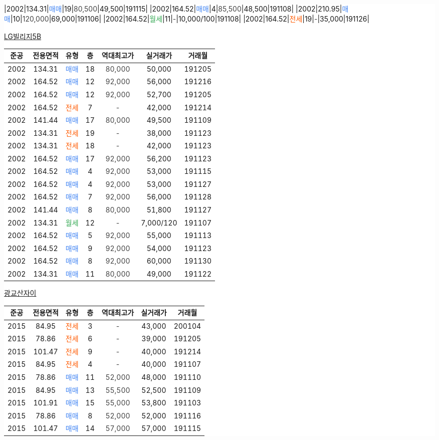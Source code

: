 |2002|134.31|<span style="color:#4285f3">매매</span>|19|<span style="color:#444444">80,500</span>|49,500|191115|
|2002|164.52|<span style="color:#4285f3">매매</span>|4|<span style="color:#444444">85,500</span>|48,500|191108|
|2002|210.95|<span style="color:#4285f3">매매</span>|10|<span style="color:#444444">120,000</span>|69,000|191106|
|2002|164.52|<span style="color:#34a853">월세</span>|11|<span style="color:#444444">-</span>|10,000/100|191108|
|2002|164.52|<span style="color:#ff5a00">전세</span>|19|<span style="color:#444444">-</span>|35,000|191126|

[LG빌리지5B](https://search.naver.com/search.naver?query=%EA%B2%BD%EA%B8%B0%EB%8F%84+%EC%9A%A9%EC%9D%B8%EC%8B%9C+%EC%88%98%EC%A7%80%EA%B5%AC+%EC%8B%A0%EB%B4%89%EB%8F%99+LG%EB%B9%8C%EB%A6%AC%EC%A7%805B)

|준공|전용면적|유형|층|역대최고가|실거래가|거래월|
|:---:|:---:|:---:|:---:|:---:|:---:|:---:|
|2002|134.31|<span style="color:#4285f3">매매</span>|18|<span style="color:#444444">80,000</span>|50,000|191205|
|2002|164.52|<span style="color:#4285f3">매매</span>|12|<span style="color:#444444">92,000</span>|56,000|191216|
|2002|164.52|<span style="color:#4285f3">매매</span>|12|<span style="color:#444444">92,000</span>|52,700|191205|
|2002|164.52|<span style="color:#ff5a00">전세</span>|7|<span style="color:#444444">-</span>|42,000|191214|
|2002|141.44|<span style="color:#4285f3">매매</span>|17|<span style="color:#444444">80,000</span>|49,500|191109|
|2002|134.31|<span style="color:#ff5a00">전세</span>|19|<span style="color:#444444">-</span>|38,000|191123|
|2002|134.31|<span style="color:#ff5a00">전세</span>|18|<span style="color:#444444">-</span>|42,000|191123|
|2002|164.52|<span style="color:#4285f3">매매</span>|17|<span style="color:#444444">92,000</span>|56,200|191123|
|2002|164.52|<span style="color:#4285f3">매매</span>|4|<span style="color:#444444">92,000</span>|53,000|191115|
|2002|164.52|<span style="color:#4285f3">매매</span>|4|<span style="color:#444444">92,000</span>|53,000|191127|
|2002|164.52|<span style="color:#4285f3">매매</span>|7|<span style="color:#444444">92,000</span>|56,000|191128|
|2002|141.44|<span style="color:#4285f3">매매</span>|8|<span style="color:#444444">80,000</span>|51,800|191127|
|2002|134.31|<span style="color:#34a853">월세</span>|12|<span style="color:#444444">-</span>|7,000/120|191107|
|2002|164.52|<span style="color:#4285f3">매매</span>|5|<span style="color:#444444">92,000</span>|55,000|191113|
|2002|164.52|<span style="color:#4285f3">매매</span>|9|<span style="color:#444444">92,000</span>|54,000|191123|
|2002|164.52|<span style="color:#4285f3">매매</span>|8|<span style="color:#444444">92,000</span>|60,000|191130|
|2002|134.31|<span style="color:#4285f3">매매</span>|11|<span style="color:#444444">80,000</span>|49,000|191122|

[광교산자이](https://search.naver.com/search.naver?query=%EA%B2%BD%EA%B8%B0%EB%8F%84+%EC%9A%A9%EC%9D%B8%EC%8B%9C+%EC%88%98%EC%A7%80%EA%B5%AC+%EC%8B%A0%EB%B4%89%EB%8F%99+%EA%B4%91%EA%B5%90%EC%82%B0%EC%9E%90%EC%9D%B4)

|준공|전용면적|유형|층|역대최고가|실거래가|거래월|
|:---:|:---:|:---:|:---:|:---:|:---:|:---:|
|2015|84.95|<span style="color:#ff5a00">전세</span>|3|<span style="color:#444444">-</span>|43,000|200104|
|2015|78.86|<span style="color:#ff5a00">전세</span>|6|<span style="color:#444444">-</span>|39,000|191205|
|2015|101.47|<span style="color:#ff5a00">전세</span>|9|<span style="color:#444444">-</span>|40,000|191214|
|2015|84.95|<span style="color:#ff5a00">전세</span>|4|<span style="color:#444444">-</span>|40,000|191107|
|2015|78.86|<span style="color:#4285f3">매매</span>|11|<span style="color:#444444">52,000</span>|48,000|191110|
|2015|84.95|<span style="color:#4285f3">매매</span>|13|<span style="color:#444444">55,500</span>|52,500|191109|
|2015|101.91|<span style="color:#4285f3">매매</span>|15|<span style="color:#444444">55,000</span>|53,800|191103|
|2015|78.86|<span style="color:#4285f3">매매</span>|8|<span style="color:#444444">52,000</span>|52,000|191116|
|2015|101.47|<span style="color:#4285f3">매매</span>|14|<span style="color:#444444">57,000</span>|57,000|191115|